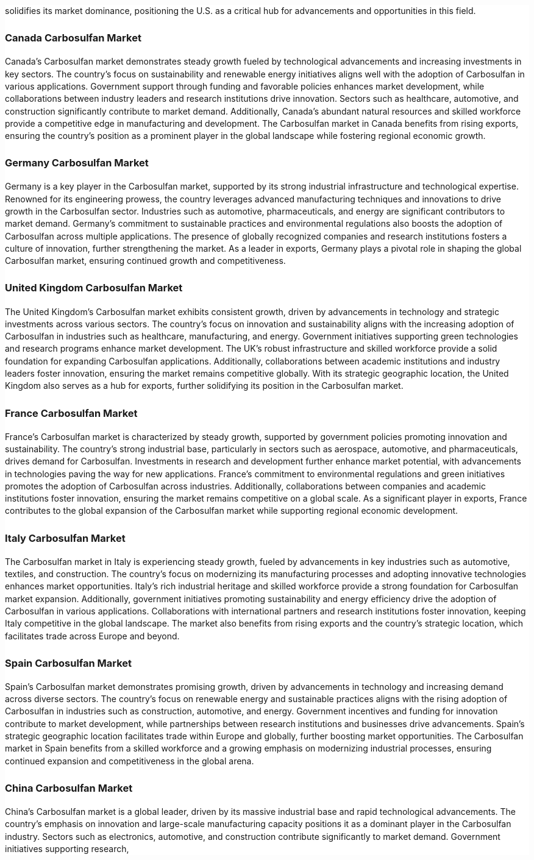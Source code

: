 solidifies its market dominance, positioning the U.S. as a critical hub for advancements and opportunities in this field.</p><h3>Canada Carbosulfan Market</h3><p>Canada&rsquo;s Carbosulfan market demonstrates steady growth fueled by technological advancements and increasing investments in key sectors. The country&rsquo;s focus on sustainability and renewable energy initiatives aligns well with the adoption of Carbosulfan in various applications. Government support through funding and favorable policies enhances market development, while collaborations between industry leaders and research institutions drive innovation. Sectors such as healthcare, automotive, and construction significantly contribute to market demand. Additionally, Canada&rsquo;s abundant natural resources and skilled workforce provide a competitive edge in manufacturing and development. The Carbosulfan market in Canada benefits from rising exports, ensuring the country&rsquo;s position as a prominent player in the global landscape while fostering regional economic growth.</p><h3>Germany Carbosulfan Market</h3><p>Germany is a key player in the Carbosulfan market, supported by its strong industrial infrastructure and technological expertise. Renowned for its engineering prowess, the country leverages advanced manufacturing techniques and innovations to drive growth in the Carbosulfan sector. Industries such as automotive, pharmaceuticals, and energy are significant contributors to market demand. Germany&rsquo;s commitment to sustainable practices and environmental regulations also boosts the adoption of Carbosulfan across multiple applications. The presence of globally recognized companies and research institutions fosters a culture of innovation, further strengthening the market. As a leader in exports, Germany plays a pivotal role in shaping the global Carbosulfan market, ensuring continued growth and competitiveness.</p><h3>United Kingdom Carbosulfan Market</h3><p>The United Kingdom&rsquo;s Carbosulfan market exhibits consistent growth, driven by advancements in technology and strategic investments across various sectors. The country&rsquo;s focus on innovation and sustainability aligns with the increasing adoption of Carbosulfan in industries such as healthcare, manufacturing, and energy. Government initiatives supporting green technologies and research programs enhance market development. The UK&rsquo;s robust infrastructure and skilled workforce provide a solid foundation for expanding Carbosulfan applications. Additionally, collaborations between academic institutions and industry leaders foster innovation, ensuring the market remains competitive globally. With its strategic geographic location, the United Kingdom also serves as a hub for exports, further solidifying its position in the Carbosulfan market.</p><h3>France Carbosulfan Market</h3><p>France&rsquo;s Carbosulfan market is characterized by steady growth, supported by government policies promoting innovation and sustainability. The country&rsquo;s strong industrial base, particularly in sectors such as aerospace, automotive, and pharmaceuticals, drives demand for Carbosulfan. Investments in research and development further enhance market potential, with advancements in technologies paving the way for new applications. France&rsquo;s commitment to environmental regulations and green initiatives promotes the adoption of Carbosulfan across industries. Additionally, collaborations between companies and academic institutions foster innovation, ensuring the market remains competitive on a global scale. As a significant player in exports, France contributes to the global expansion of the Carbosulfan market while supporting regional economic development.</p><h3>Italy Carbosulfan Market</h3><p>The Carbosulfan market in Italy is experiencing steady growth, fueled by advancements in key industries such as automotive, textiles, and construction. The country&rsquo;s focus on modernizing its manufacturing processes and adopting innovative technologies enhances market opportunities. Italy&rsquo;s rich industrial heritage and skilled workforce provide a strong foundation for Carbosulfan market expansion. Additionally, government initiatives promoting sustainability and energy efficiency drive the adoption of Carbosulfan in various applications. Collaborations with international partners and research institutions foster innovation, keeping Italy competitive in the global landscape. The market also benefits from rising exports and the country&rsquo;s strategic location, which facilitates trade across Europe and beyond.</p><h3>Spain Carbosulfan Market</h3><p>Spain&rsquo;s Carbosulfan market demonstrates promising growth, driven by advancements in technology and increasing demand across diverse sectors. The country&rsquo;s focus on renewable energy and sustainable practices aligns with the rising adoption of Carbosulfan in industries such as construction, automotive, and energy. Government incentives and funding for innovation contribute to market development, while partnerships between research institutions and businesses drive advancements. Spain&rsquo;s strategic geographic location facilitates trade within Europe and globally, further boosting market opportunities. The Carbosulfan market in Spain benefits from a skilled workforce and a growing emphasis on modernizing industrial processes, ensuring continued expansion and competitiveness in the global arena.</p><h3>China Carbosulfan Market</h3><p>China&rsquo;s Carbosulfan market is a global leader, driven by its massive industrial base and rapid technological advancements. The country&rsquo;s emphasis on innovation and large-scale manufacturing capacity positions it as a dominant player in the Carbosulfan industry. Sectors such as electronics, automotive, and construction contribute significantly to market demand. Government initiatives supporting research,